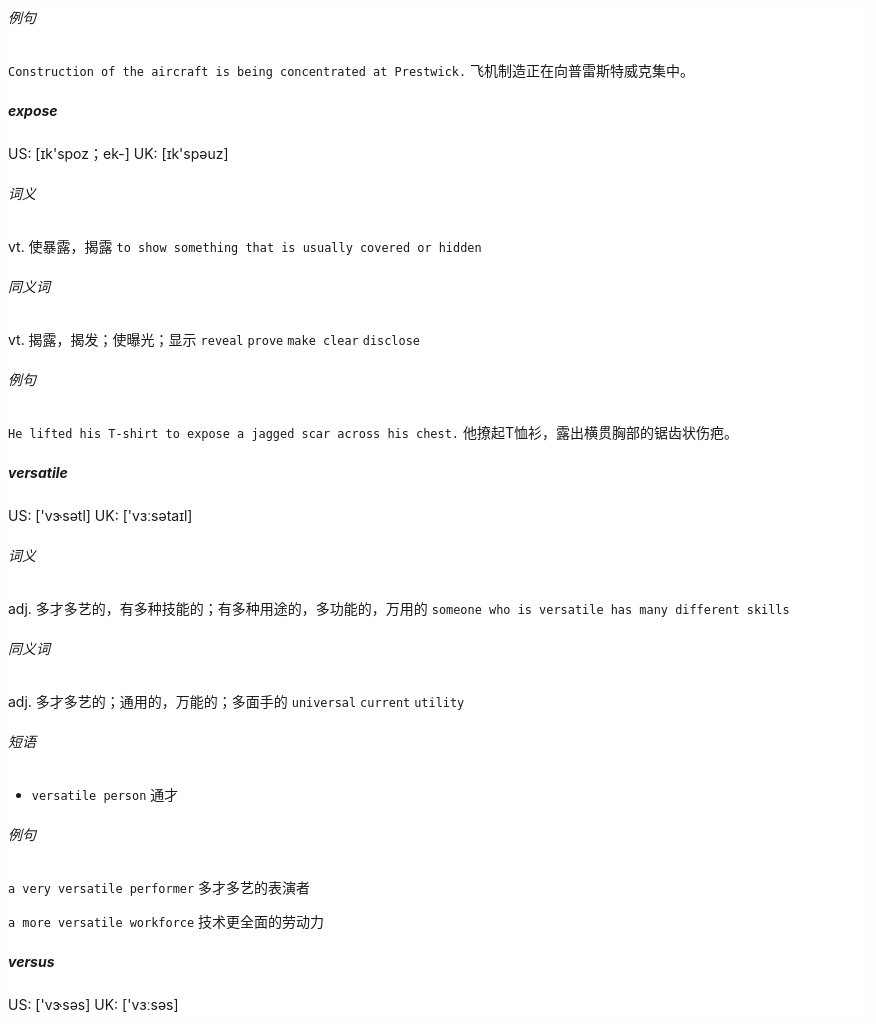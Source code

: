 ###### 例句

`Construction of the aircraft is being concentrated at Prestwick.`
飞机制造正在向普雷斯特威克集中。


##### expose

US: [ɪk'spoz；ek-]
UK: [ɪk'spəuz]

###### 词义

vt. 使暴露，揭露
`to show something that is usually covered or hidden`

###### 同义词

vt. 揭露，揭发；使曝光；显示
`reveal` `prove` `make clear` `disclose`


###### 例句

`He lifted his T-shirt to expose a jagged scar across his chest.`
他撩起T恤衫，露出横贯胸部的锯齿状伤疤。


##### versatile

US: ['vɝsətl]
UK: ['vɜːsətaɪl]

###### 词义

adj. 多才多艺的，有多种技能的；有多种用途的，多功能的，万用的
`someone who is versatile has many different skills`

###### 同义词

adj. 多才多艺的；通用的，万能的；多面手的
`universal` `current` `utility`


###### 短语

- `versatile person` 通才

###### 例句

`a very versatile performer`
多才多艺的表演者

`a more versatile workforce`
技术更全面的劳动力


##### versus

US: ['vɝsəs]
UK: ['vɜːsəs]
